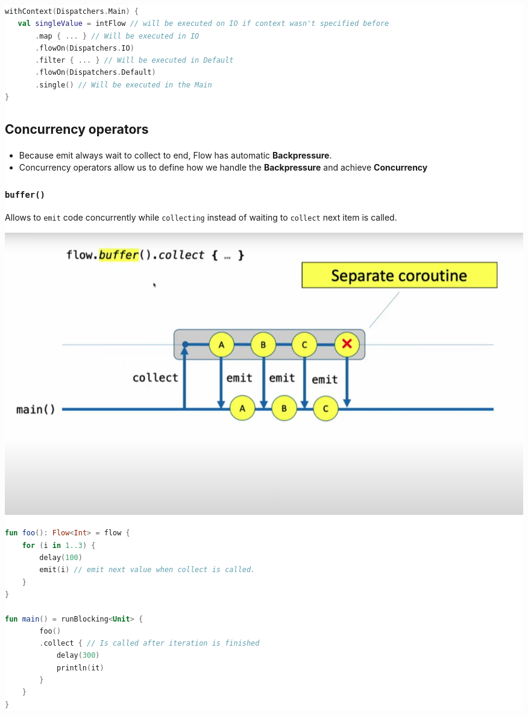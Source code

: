 
 ```kotlin
 withContext(Dispatchers.Main) {
    val singleValue = intFlow // will be executed on IO if context wasn't specified before
        .map { ... } // Will be executed in IO
        .flowOn(Dispatchers.IO)
        .filter { ... } // Will be executed in Default
        .flowOn(Dispatchers.Default)
        .single() // Will be executed in the Main
}
```

## Concurrency operators
* Because emit always wait to collect to end, Flow has automatic **Backpressure**. 
* Concurrency operators allow us to define how we handle the **Backpressure** and achieve **Concurrency**

### `buffer()`
Allows to `emit` code concurrently while `collecting` instead of waiting to `collect` next item is called.

![img](imgs/flow-buffer.png)

```kotlin
fun foo(): Flow<Int> = flow {
    for (i in 1..3) {
        delay(100)
        emit(i) // emit next value when collect is called.
    }
}

fun main() = runBlocking<Unit> { 
        foo()
        .collect { // Is called after iteration is finished
            delay(300) 
            println(it) 
        } 
    }   
}
```